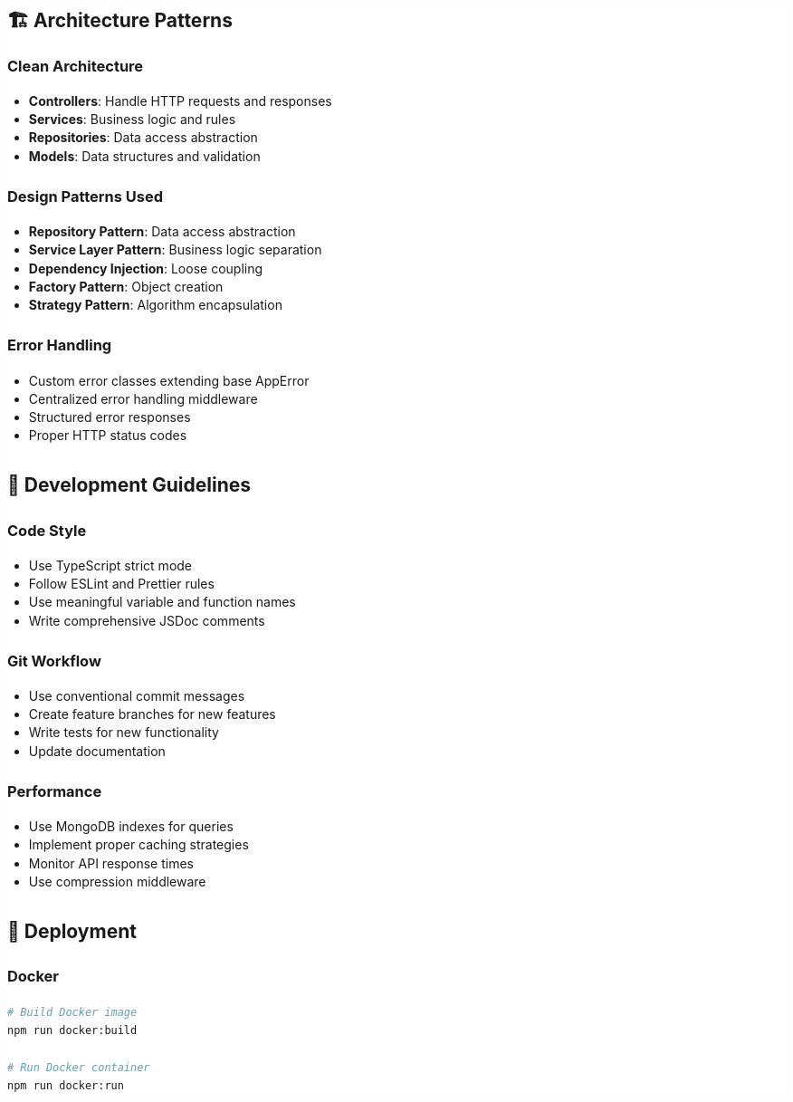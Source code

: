 ## 🏗️ Architecture Patterns

### Clean Architecture
- **Controllers**: Handle HTTP requests and responses
- **Services**: Business logic and rules
- **Repositories**: Data access abstraction
- **Models**: Data structures and validation

### Design Patterns Used
- **Repository Pattern**: Data access abstraction
- **Service Layer Pattern**: Business logic separation
- **Dependency Injection**: Loose coupling
- **Factory Pattern**: Object creation
- **Strategy Pattern**: Algorithm encapsulation

### Error Handling
- Custom error classes extending base AppError
- Centralized error handling middleware
- Structured error responses
- Proper HTTP status codes

## 📝 Development Guidelines

### Code Style
- Use TypeScript strict mode
- Follow ESLint and Prettier rules
- Use meaningful variable and function names
- Write comprehensive JSDoc comments

### Git Workflow
- Use conventional commit messages
- Create feature branches for new features
- Write tests for new functionality
- Update documentation

### Performance
- Use MongoDB indexes for queries
- Implement proper caching strategies
- Monitor API response times
- Use compression middleware

## 🚀 Deployment

### Docker
```bash
# Build Docker image
npm run docker:build

# Run Docker container
npm run docker:run
```

